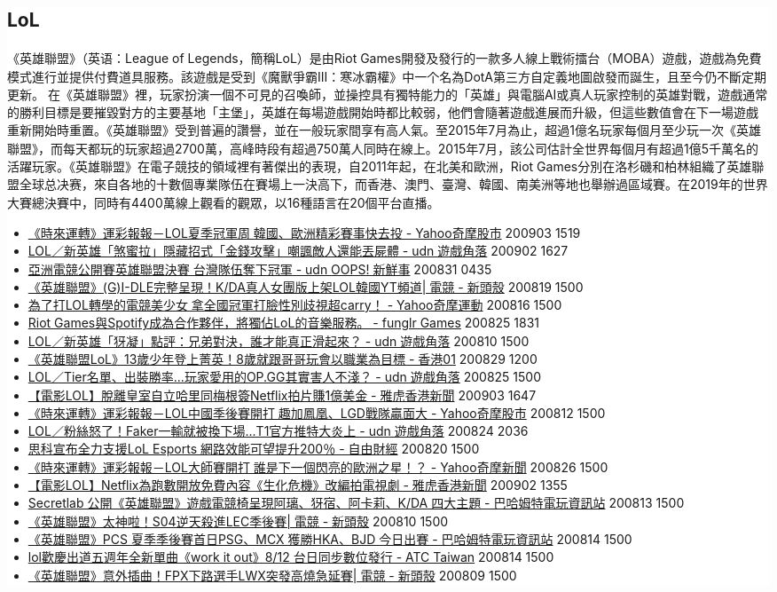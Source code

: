 ## LoL

《英雄聯盟》（英语：League of Legends，簡稱LoL）是由Riot Games開發及發行的一款多人線上戰術擂台（MOBA）遊戲，遊戲為免費模式進行並提供付費道具服務。該遊戲是受到《魔獸爭霸III：寒冰霸權》中一个名為DotA第三方自定義地圖啟發而誕生，且至今仍不斷定期更新。
在《英雄聯盟》裡，玩家扮演一個不可見的召喚師，並操控具有獨特能力的「英雄」與電腦AI或真人玩家控制的英雄對戰，遊戲通常的勝利目標是要摧毀對方的主要基地「主堡」，英雄在每場遊戲開始時都比較弱，他們會隨著遊戲進展而升級，但這些數值會在下一場遊戲重新開始時重置。《英雄聯盟》受到普遍的讚譽，並在一般玩家間享有高人氣。至2015年7月為止，超過1億名玩家每個月至少玩一次《英雄聯盟》，而每天都玩的玩家超過2700萬，高峰時段有超過750萬人同時在線上。2015年7月，該公司估計全世界每個月有超過1億5千萬名的活躍玩家。《英雄聯盟》在電子競技的領域裡有著傑出的表現，自2011年起，在北美和歐洲，Riot Games分別在洛杉磯和柏林組織了英雄聯盟全球总决赛，來自各地的十數個專業隊伍在賽場上一決高下，而香港、澳門、臺灣、韓國、南美洲等地也舉辦過區域賽。在2019年的世界大賽總決賽中，同時有4400萬線上觀看的觀眾，以16種語言在20個平台直播。
- [《時來運轉》運彩報報－LOL夏季冠軍周 韓國、歐洲精彩賽事快去投 - Yahoo奇摩股市](https://tw.stock.yahoo.com/news/%E6%99%82%E4%BE%86%E9%81%8B%E8%BD%89-%E9%81%8B%E5%BD%A9%E5%A0%B1%E5%A0%B1-lol%E5%A4%8F%E5%AD%A3%E5%86%A0%E8%BB%8D%E5%91%A8-%E9%9F%93%E5%9C%8B-%E6%AD%90%E6%B4%B2%E7%B2%BE%E5%BD%A9%E8%B3%BD%E4%BA%8B%E5%BF%AB%E5%8E%BB%E6%8A%95-071930628.html "《時來運轉》運彩報報－LOL夏季冠軍周 韓國、歐洲精彩賽事快去投 - Yahoo奇摩股市") 200903 1519
- [LOL／新英雄「煞蜜拉」隱藏招式「金錢攻擊」嘲諷敵人還能丟屍體 - udn 遊戲角落](https://game.udn.com/game/story/10453/4828637 "LOL／新英雄「煞蜜拉」隱藏招式「金錢攻擊」嘲諷敵人還能丟屍體 - udn 遊戲角落") 200902 1627
- [亞洲電競公開賽英雄聯盟決賽 台灣隊伍奪下冠軍 - udn OOPS! 新鮮事](https://udn.com/news/story/10222/4822641 "亞洲電競公開賽英雄聯盟決賽 台灣隊伍奪下冠軍 - udn OOPS! 新鮮事") 200831 0435
- [《英雄聯盟》(G)I-DLE完整呈現！K/DA真人女團版上架LOL韓國YT頻道| 電競 - 新頭殼](https://newtalk.tw/news/view/2020-08-19/453050 "《英雄聯盟》(G)I-DLE完整呈現！K/DA真人女團版上架LOL韓國YT頻道| 電競 - 新頭殼") 200819 1500
- [為了打LOL轉學的電競美少女 拿全國冠軍打臉性別歧視超carry！ - Yahoo奇摩運動](https://tw.sports.yahoo.com/news/%E7%82%BA%E4%BA%86%E6%89%93lol%E8%BD%89%E5%AD%B8%E7%9A%84%E9%9B%BB%E7%AB%B6%E7%BE%8E%E5%B0%91%E5%A5%B3-%E6%8B%BF%E5%85%A8%E5%9C%8B%E5%86%A0%E8%BB%8D%E6%89%93%E8%87%89%E6%80%A7%E5%88%A5%E6%AD%A7%E8%A6%96%E8%B6%85carry-041440394.html "為了打LOL轉學的電競美少女 拿全國冠軍打臉性別歧視超carry！ - Yahoo奇摩運動") 200816 1500
- [Riot Games與Spotify成為合作夥伴，將獨佔LoL的音樂服務。 - funglr Games](https://funglr.games/zh/news/riot-games-spotify-partnership/ "Riot Games與Spotify成為合作夥伴，將獨佔LoL的音樂服務。 - funglr Games") 200825 1831
- [LOL／新英雄「犽凝」點評：兄弟對決，誰才能真正滑起來？ - udn 遊戲角落](https://game.udn.com/game/story/10449/4769686 "LOL／新英雄「犽凝」點評：兄弟對決，誰才能真正滑起來？ - udn 遊戲角落") 200810 1500
- [《英雄聯盟LoL》13歲少年登上菁英！8歲就跟哥哥玩會以職業為目標 - 香港01](https://www.hk01.com/%E9%81%8A%E6%88%B2%E5%8B%95%E6%BC%AB/516271/%E8%8B%B1%E9%9B%84%E8%81%AF%E7%9B%9Flol-13%E6%AD%B2%E5%B0%91%E5%B9%B4%E7%99%BB%E4%B8%8A%E8%8F%81%E8%8B%B1-8%E6%AD%B2%E5%B0%B1%E8%B7%9F%E5%93%A5%E5%93%A5%E7%8E%A9%E6%9C%83%E4%BB%A5%E8%81%B7%E6%A5%AD%E7%82%BA%E7%9B%AE%E6%A8%99 "《英雄聯盟LoL》13歲少年登上菁英！8歲就跟哥哥玩會以職業為目標 - 香港01") 200829 1200
- [LOL／Tier名單、出裝勝率...玩家愛用的OP.GG其實害人不淺？ - udn 遊戲角落](https://game.udn.com/game/story/121001/4808198 "LOL／Tier名單、出裝勝率...玩家愛用的OP.GG其實害人不淺？ - udn 遊戲角落") 200825 1500
- [【電影LOL】脫離皇室自立哈里同梅根簽Netflix拍片賺1億美金 - 雅虎香港新聞](https://hk.celebrity.yahoo.com/%E9%9B%BB%E5%BD%B1lol%E8%84%AB%E9%9B%A2%E7%9A%87%E5%AE%A4%E8%87%AA%E7%AB%8B-%E5%93%88%E9%87%8C%E5%90%8C%E6%A2%85%E6%A0%B9%E7%B0%BD-netflix%E6%8B%8D%E7%89%87%E8%B3%BA-1-%E5%84%84%E7%BE%8E%E9%87%91-084731985.html "【電影LOL】脫離皇室自立哈里同梅根簽Netflix拍片賺1億美金 - 雅虎香港新聞") 200903 1647
- [《時來運轉》運彩報報－LOL中國季後賽開打 趣加鳳凰、LGD戰隊贏面大 - Yahoo奇摩股市](https://tw.stock.yahoo.com/news/%E6%99%82%E4%BE%86%E9%81%8B%E8%BD%89-%E9%81%8B%E5%BD%A9%E5%A0%B1%E5%A0%B1-lol%E4%B8%AD%E5%9C%8B%E5%AD%A3%E5%BE%8C%E8%B3%BD%E9%96%8B%E6%89%93-%E8%B6%A3%E5%8A%A0%E9%B3%B3%E5%87%B0-lgd%E6%88%B0%E9%9A%8A%E8%B4%8F%E9%9D%A2%E5%A4%A7-040522063.html "《時來運轉》運彩報報－LOL中國季後賽開打 趣加鳳凰、LGD戰隊贏面大 - Yahoo奇摩股市") 200812 1500
- [LOL／粉絲怒了！Faker一輸就被換下場...T1官方推特大炎上 - udn 遊戲角落](https://game.udn.com/game/story/120999/4806392 "LOL／粉絲怒了！Faker一輸就被換下場...T1官方推特大炎上 - udn 遊戲角落") 200824 2036
- [思科宣布全力支援LoL Esports 網路效能可望提升200％ - 自由財經](https://ec.ltn.com.tw/article/breakingnews/3266730 "思科宣布全力支援LoL Esports 網路效能可望提升200％ - 自由財經") 200820 1500
- [《時來運轉》運彩報報－LOL大師賽開打 誰是下一個閃亮的歐洲之星！？ - Yahoo奇摩新聞](https://tw.news.yahoo.com/%E6%99%82%E4%BE%86%E9%81%8B%E8%BD%89-%E9%81%8B%E5%BD%A9%E5%A0%B1%E5%A0%B1-lol%E5%A4%A7%E5%B8%AB%E8%B3%BD%E9%96%8B%E6%89%93-%E8%AA%B0%E6%98%AF%E4%B8%8B-%E5%80%8B%E9%96%83%E4%BA%AE%E7%9A%84%E6%AD%90%E6%B4%B2%E4%B9%8B%E6%98%9F-051048620.html "《時來運轉》運彩報報－LOL大師賽開打 誰是下一個閃亮的歐洲之星！？ - Yahoo奇摩新聞") 200826 1500
- [【電影LOL】Netflix為跑數開放免費內容《生化危機》改編拍電視劇 - 雅虎香港新聞](https://hk.celebrity.yahoo.com/%E9%9B%BB%E5%BD%B1lol-netflix%E7%82%BA%E8%B7%91%E6%95%B8-%E9%96%8B%E6%94%BE%E5%85%8D%E8%B2%BB%E5%85%A7%E5%AE%B9-%E7%94%9F%E5%8C%96%E5%8D%B1%E6%A9%9F%E6%94%B9%E7%B7%A8%E6%8B%8D%E9%9B%BB%E8%A6%96%E5%8A%87-055131916.html "【電影LOL】Netflix為跑數開放免費內容《生化危機》改編拍電視劇 - 雅虎香港新聞") 200902 1355
- [Secretlab 公開《英雄聯盟》遊戲電競椅呈現阿璃、犽宿、阿卡莉、K/DA 四大主題 - 巴哈姆特電玩資訊站](https://gnn.gamer.com.tw/detail.php?sn=201577 "Secretlab 公開《英雄聯盟》遊戲電競椅呈現阿璃、犽宿、阿卡莉、K/DA 四大主題 - 巴哈姆特電玩資訊站") 200813 1500
- [《英雄聯盟》太神啦！S04逆天殺進LEC季後賽| 電競 - 新頭殼](https://newtalk.tw/news/view/2020-08-10/448502 "《英雄聯盟》太神啦！S04逆天殺進LEC季後賽| 電競 - 新頭殼") 200810 1500
- [《英雄聯盟》PCS 夏季季後賽首日PSG、MCX 獲勝HKA、BJD 今日出賽 - 巴哈姆特電玩資訊站](https://gnn.gamer.com.tw/detail.php?sn=201693 "《英雄聯盟》PCS 夏季季後賽首日PSG、MCX 獲勝HKA、BJD 今日出賽 - 巴哈姆特電玩資訊站") 200814 1500
- [lol歡慶出道五週年全新單曲《work it out》8/12 台日同步數位發行 - ATC Taiwan](https://atctwn.com/2020/08/14/50296/ "lol歡慶出道五週年全新單曲《work it out》8/12 台日同步數位發行 - ATC Taiwan") 200814 1500
- [《英雄聯盟》意外插曲！FPX下路選手LWX突發高燒急延賽| 電競 - 新頭殼](https://newtalk.tw/news/view/2020-08-09/448206 "《英雄聯盟》意外插曲！FPX下路選手LWX突發高燒急延賽| 電競 - 新頭殼") 200809 1500